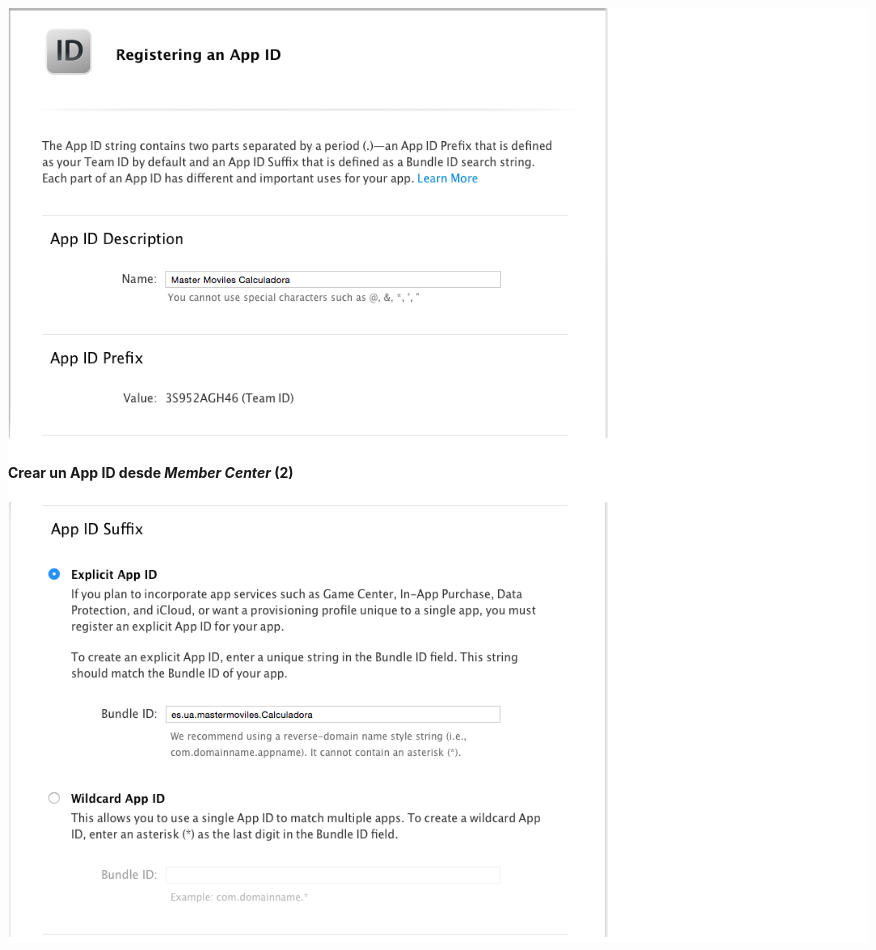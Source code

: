 <img src="images/member-center-new-app-id-1.png" width=600px />





#### Crear un App ID desde _Member Center_ (2)

<img src="images/member-center-new-app-id-2.png" width=600px />
